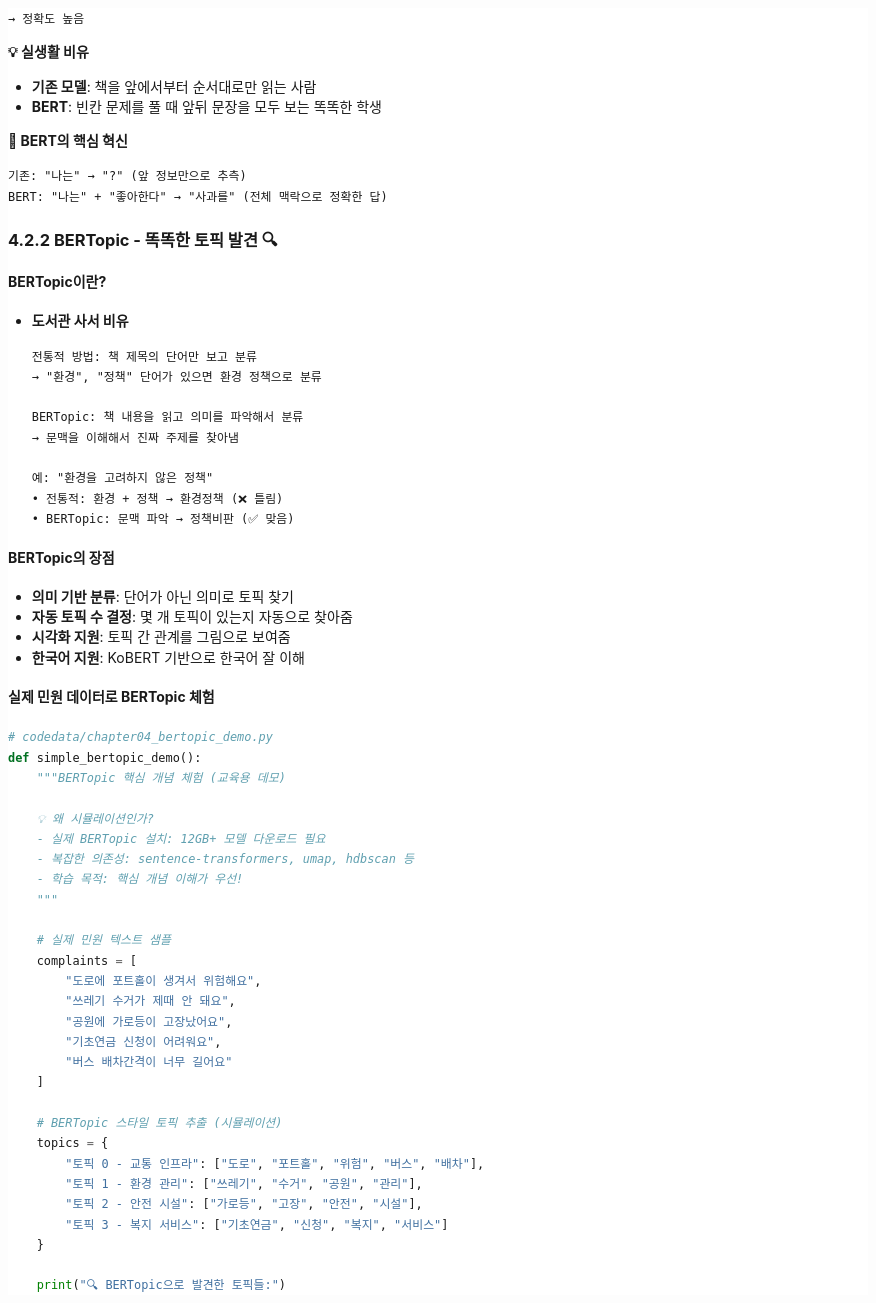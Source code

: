 ```
→ 정확도 높음
```

**💡 실생활 비유**
- **기존 모델**: 책을 앞에서부터 순서대로만 읽는 사람
- **BERT**: 빈칸 문제를 풀 때 앞뒤 문장을 모두 보는 똑똑한 학생

**🎯 BERT의 핵심 혁신**
```
기존: "나는" → "?" (앞 정보만으로 추측)
BERT: "나는" + "좋아한다" → "사과를" (전체 맥락으로 정확한 답)
```

### 4.2.2 BERTopic - 똑똑한 토픽 발견 🔍

#### BERTopic이란?
- **도서관 사서 비유**
  ```
  전통적 방법: 책 제목의 단어만 보고 분류
  → "환경", "정책" 단어가 있으면 환경 정책으로 분류
  
  BERTopic: 책 내용을 읽고 의미를 파악해서 분류  
  → 문맥을 이해해서 진짜 주제를 찾아냄
  
  예: "환경을 고려하지 않은 정책"
  • 전통적: 환경 + 정책 → 환경정책 (❌ 틀림)
  • BERTopic: 문맥 파악 → 정책비판 (✅ 맞음)
  ```

#### BERTopic의 장점
- **의미 기반 분류**: 단어가 아닌 의미로 토픽 찾기
- **자동 토픽 수 결정**: 몇 개 토픽이 있는지 자동으로 찾아줌
- **시각화 지원**: 토픽 간 관계를 그림으로 보여줌
- **한국어 지원**: KoBERT 기반으로 한국어 잘 이해

#### 실제 민원 데이터로 BERTopic 체험
```python
# codedata/chapter04_bertopic_demo.py
def simple_bertopic_demo():
    """BERTopic 핵심 개념 체험 (교육용 데모)
    
    💡 왜 시뮬레이션인가?
    - 실제 BERTopic 설치: 12GB+ 모델 다운로드 필요
    - 복잡한 의존성: sentence-transformers, umap, hdbscan 등
    - 학습 목적: 핵심 개념 이해가 우선!
    """
    
    # 실제 민원 텍스트 샘플
    complaints = [
        "도로에 포트홀이 생겨서 위험해요",
        "쓰레기 수거가 제때 안 돼요", 
        "공원에 가로등이 고장났어요",
        "기초연금 신청이 어려워요",
        "버스 배차간격이 너무 길어요"
    ]
    
    # BERTopic 스타일 토픽 추출 (시뮬레이션)
    topics = {
        "토픽 0 - 교통 인프라": ["도로", "포트홀", "위험", "버스", "배차"],
        "토픽 1 - 환경 관리": ["쓰레기", "수거", "공원", "관리"],  
        "토픽 2 - 안전 시설": ["가로등", "고장", "안전", "시설"],
        "토픽 3 - 복지 서비스": ["기초연금", "신청", "복지", "서비스"]
    }
    
    print("🔍 BERTopic으로 발견한 토픽들:")
```